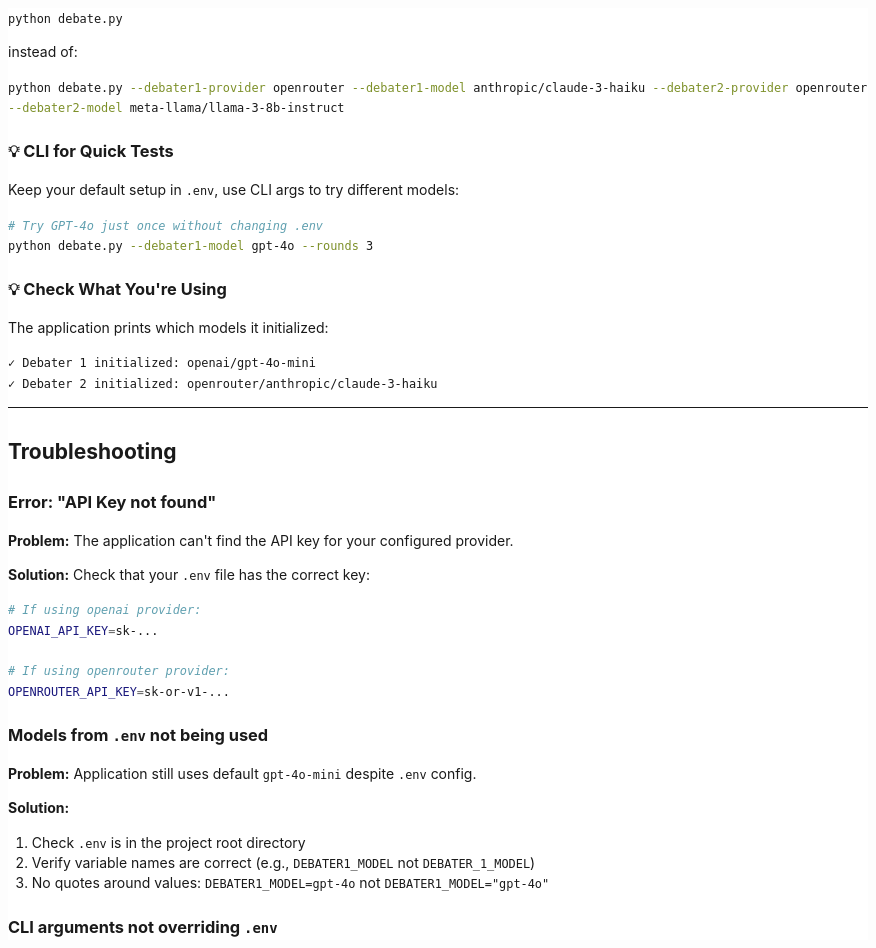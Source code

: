 ```bash
python debate.py
```

instead of:

```bash
python debate.py --debater1-provider openrouter --debater1-model anthropic/claude-3-haiku --debater2-provider openrouter --debater2-model meta-llama/llama-3-8b-instruct
```

### 💡 CLI for Quick Tests

Keep your default setup in `.env`, use CLI args to try different models:

```bash
# Try GPT-4o just once without changing .env
python debate.py --debater1-model gpt-4o --rounds 3
```

### 💡 Check What You're Using

The application prints which models it initialized:

```
✓ Debater 1 initialized: openai/gpt-4o-mini
✓ Debater 2 initialized: openrouter/anthropic/claude-3-haiku
```

---

## Troubleshooting

### Error: "API Key not found"

**Problem:** The application can't find the API key for your configured provider.

**Solution:** Check that your `.env` file has the correct key:

```bash
# If using openai provider:
OPENAI_API_KEY=sk-...

# If using openrouter provider:
OPENROUTER_API_KEY=sk-or-v1-...
```

### Models from `.env` not being used

**Problem:** Application still uses default `gpt-4o-mini` despite `.env` config.

**Solution:**

1. Check `.env` is in the project root directory
2. Verify variable names are correct (e.g., `DEBATER1_MODEL` not `DEBATER_1_MODEL`)
3. No quotes around values: `DEBATER1_MODEL=gpt-4o` not `DEBATER1_MODEL="gpt-4o"`

### CLI arguments not overriding `.env`
